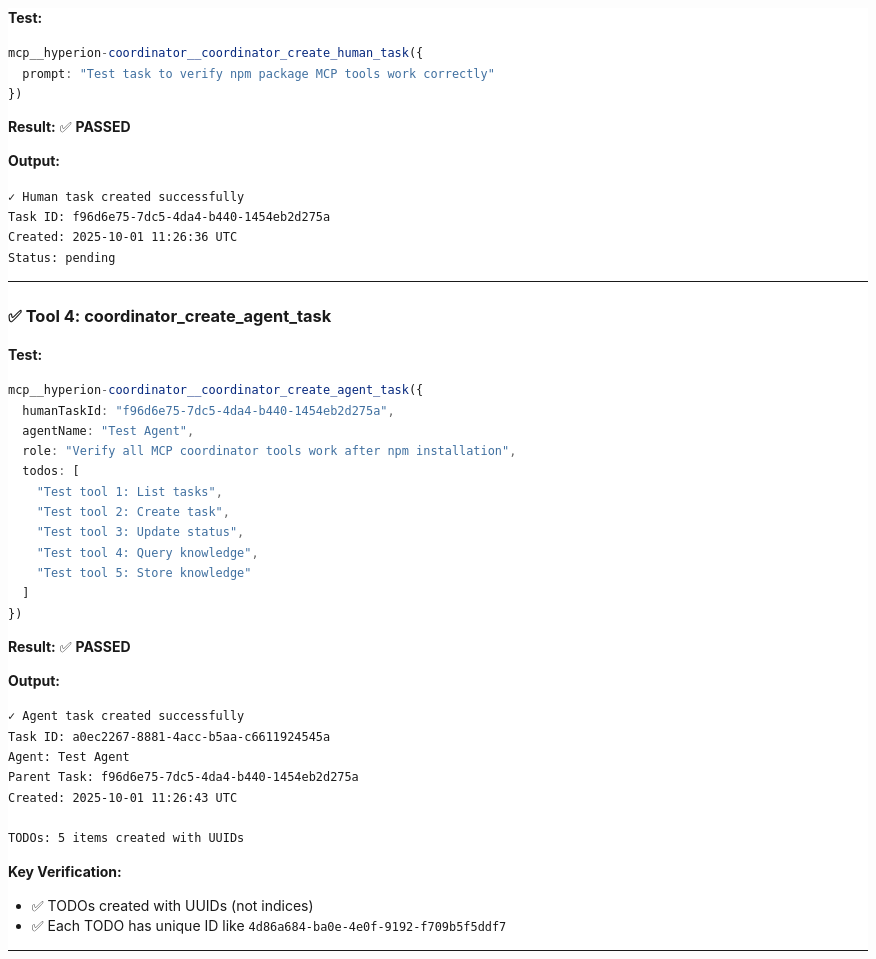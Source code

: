 **Test:**
```typescript
mcp__hyperion-coordinator__coordinator_create_human_task({
  prompt: "Test task to verify npm package MCP tools work correctly"
})
```

**Result:** ✅ **PASSED**

**Output:**
```
✓ Human task created successfully
Task ID: f96d6e75-7dc5-4da4-b440-1454eb2d275a
Created: 2025-10-01 11:26:36 UTC
Status: pending
```

---

### ✅ Tool 4: coordinator_create_agent_task

**Test:**
```typescript
mcp__hyperion-coordinator__coordinator_create_agent_task({
  humanTaskId: "f96d6e75-7dc5-4da4-b440-1454eb2d275a",
  agentName: "Test Agent",
  role: "Verify all MCP coordinator tools work after npm installation",
  todos: [
    "Test tool 1: List tasks",
    "Test tool 2: Create task",
    "Test tool 3: Update status",
    "Test tool 4: Query knowledge",
    "Test tool 5: Store knowledge"
  ]
})
```

**Result:** ✅ **PASSED**

**Output:**
```
✓ Agent task created successfully
Task ID: a0ec2267-8881-4acc-b5aa-c6611924545a
Agent: Test Agent
Parent Task: f96d6e75-7dc5-4da4-b440-1454eb2d275a
Created: 2025-10-01 11:26:43 UTC

TODOs: 5 items created with UUIDs
```

**Key Verification:**
- ✅ TODOs created with UUIDs (not indices)
- ✅ Each TODO has unique ID like `4d86a684-ba0e-4e0f-9192-f709b5f5ddf7`

---
